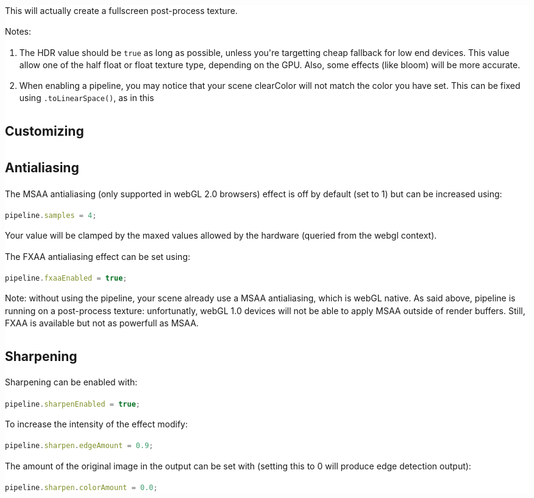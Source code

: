 This will actually create a fullscreen post-process texture.

Notes:

1. The HDR value should be `true` as long as possible, unless you're targetting cheap fallback for low end devices. This value allow one of the half float or float texture type, depending on the GPU. Also, some effects (like bloom) will be more accurate.

2. When enabling a pipeline, you may notice that your scene clearColor will not match the color you have set. This can be fixed using `.toLinearSpace()`, as in this <Playground id="#08A2BS#15" title="Clear Color Fix" description="Simple example of fixing the clear color in the default rendering pipeline to match what you have set." image=""/>

## Customizing

## Antialiasing

The MSAA antialiasing (only supported in webGL 2.0 browsers) effect is off by default (set to 1) but can be increased using:

```javascript
pipeline.samples = 4;
```

Your value will be clamped by the maxed values allowed by the hardware (queried from the webgl context).

The FXAA antialiasing effect can be set using:

```javascript
pipeline.fxaaEnabled = true;
```

Note: without using the pipeline, your scene already use a MSAA antialiasing, which is webGL native. As said above, pipeline is running on a post-process texture: unfortunatly, webGL 1.0 devices will not be able to apply MSAA outside of render buffers. Still, FXAA is available but not as powerfull as MSAA.

## Sharpening

Sharpening can be enabled with:

```javascript
pipeline.sharpenEnabled = true;
```
To increase the intensity of the effect modify:

```javascript
pipeline.sharpen.edgeAmount = 0.9;
```

The amount of the original image in the output can be set with (setting this to 0 will produce edge detection output):

```javascript
pipeline.sharpen.colorAmount = 0.0;
```
